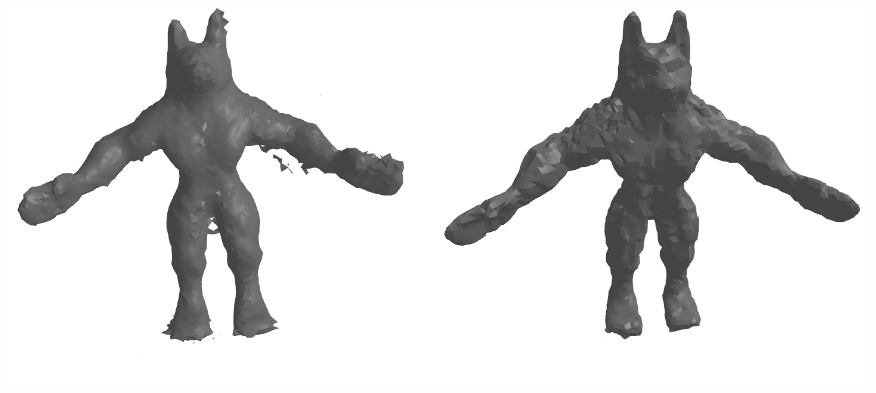 <img src="images/reconstruct_voxel.png" alt="Voxel" style="width:50%;"><img src="images/reconstruct_nerf.png" alt="NeRF" style="width:50%;">